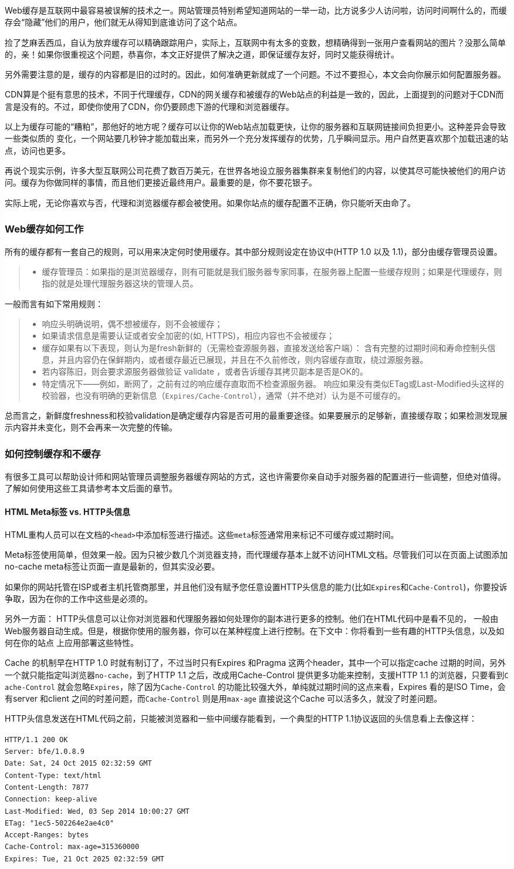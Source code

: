 Web缓存是互联网中最容易被误解的技术之一。网站管理员特别希望知道网站的一举一动，比方说多少人访问啦，访问时间啊什么的，而缓存会“隐藏”他们的用户，他们就无从得知到底谁访问了这个站点。
 
捡了芝麻丢西瓜，自认为放弃缓存可以精确跟踪用户，实际上，互联网中有太多的变数，想精确得到一张用户查看网站的图片？没那么简单的，亲！如果你很重视这个问题，恭喜你，本文正好提供了解决之道，即保证缓存友好，同时又能获得统计。
 
另外需要注意的是，缓存的内容都是旧的过时的。因此，如何准确更新就成了一个问题。不过不要担心，本文会向你展示如何配置服务器。
 
CDN算是个挺有意思的技术，不同于代理缓存，CDN的网关缓存和被缓存的Web站点的利益是一致的，因此，上面提到的问题对于CDN而言是没有的。不过，即使你使用了CDN，你仍要顾虑下游的代理和浏览器缓存。
 
以上为缓存可能的“糟粕”，那他好的地方呢？缓存可以让你的Web站点加载更快，让你的服务器和互联网链接间负担更小。这种差异会导致一些类似质的 变化，一个网站要几秒钟才能加载出来，而另外一个充分发挥缓存的优势，几乎瞬间显示。用户自然更喜欢那个加载迅速的站点，访问也更多。
 
再说个现实示例，许多大型互联网公司花费了数百万美元，在世界各地设立服务器集群来复制他们的内容，以使其尽可能快被他们的用户访问。缓存为你做同样的事情，而且他们更接近最终用户。最重要的是，你不要花银子。
 
实际上呢，无论你喜欢与否，代理和浏览器缓存都会被使用。如果你站点的缓存配置不正确，你只能听天由命了。


###  Web缓存如何工作

所有的缓存都有一套自己的规则，可以用来决定何时使用缓存。其中部分规则设定在协议中(HTTP 1.0 以及 1.1)，部分由缓存管理员设置。
 
>* 缓存管理员：如果指的是浏览器缓存，则有可能就是我们服务器专家同事，在服务器上配置一些缓存规则；如果是代理缓存，则指的就是处理代理服务器这块的管理人员。
    
一般而言有如下常用规则：

>* 响应头明确说明，偶不想被缓存，则不会被缓存；
>* 如果请求信息是需要认证或者安全加密的(如, HTTPS)，相应内容也不会被缓存；
>* 缓存如果有以下表现，则认为是fresh新鲜的（无需检查源服务器，直接发送给客户端）： 含有完整的过期时间和寿命控制头信息，并且内容仍在保鲜期内，或者缓存最近已展现，并且在不久前修改，则内容缓存直取，绕过源服务器。
>* 若内容陈旧，则会要求源服务器做验证 validate ，或者告诉缓存其拷贝副本是否是OK的。
>* 特定情况下——例如，断网了，之前有过的响应缓存直取而不检查源服务器。
响应如果没有类似ETag或Last-Modified头这样的校验器，也没有明确的更新信息（`Expires/Cache-Control`），通常（并不绝对）认为是不可缓存的。

总而言之，新鲜度freshness和校验validation是确定缓存内容是否可用的最重要途径。如果要展示的足够新，直接缓存取；如果检测发现展示内容并未变化，则不会再来一次完整的传输。

###  如何控制缓存和不缓存
 
有很多工具可以帮助设计师和网站管理员调整服务器缓存网站的方式，这也许需要你亲自动手对服务器的配置进行一些调整，但绝对值得。了解如何使用这些工具请参考本文后面的章节。


####    HTML Meta标签 vs. HTTP头信息

HTML重构人员可以在文档的`<head>`中添加标签进行描述。这些`meta`标签通常用来标记不可缓存或过期时间。
 
Meta标签使用简单，但效果一般。因为只被少数几个浏览器支持，而代理缓存基本上就不访问HTML文档。尽管我们可以在页面上试图添加no-cache meta标签让页面一直是最新的，但其实没必要。
 
如果你的网站托管在ISP或者主机托管商那里，并且他们没有赋予您任意设置HTTP头信息的能力(比如`Expires`和`Cache-Control`)，你要投诉争取，因为在你的工作中这些是必须的。
 
另外一方面： HTTP头信息可以让你对浏览器和代理服务器如何处理你的副本进行更多的控制。他们在HTML代码中是看不见的， 一般由Web服务器自动生成。但是，根据你使用的服务器，你可以在某种程度上进行控制。在下文中：你将看到一些有趣的HTTP头信息，以及如何在你的站点 上应用部署这些特性。

Cache 的机制早在HTTP 1.0 时就有制订了，不过当时只有Expires 和Pragma 这两个header，其中一个可以指定cache 过期的时间，另外一个就只能指定叫浏览器`no-cache`，到了HTTP 1.1 之后，改成用Cache-Control 提供更多功能来控制，支援HTTP 1.1 的浏览器，只要看到`Cache-Control` 就会忽略`Expires`，除了因为`Cache-Control` 的功能比较强大外，单纯就过期时间的这点来看，Expires 看的是ISO Time，会有server 和client 之间的时差问题，而`Cache-Control` 则是用`max-age` 直接说这个Cache 可以活多久，就没了时差问题。
 
HTTP头信息发送在HTML代码之前，只能被浏览器和一些中间缓存能看到，一个典型的HTTP 1.1协议返回的头信息看上去像这样：

    HTTP/1.1 200 OK
    Server: bfe/1.0.8.9
    Date: Sat, 24 Oct 2015 02:32:59 GMT
    Content-Type: text/html
    Content-Length: 7877
    Connection: keep-alive
    Last-Modified: Wed, 03 Sep 2014 10:00:27 GMT
    ETag: "1ec5-502264e2ae4c0"
    Accept-Ranges: bytes
    Cache-Control: max-age=315360000
    Expires: Tue, 21 Oct 2025 02:32:59 GMT
    
